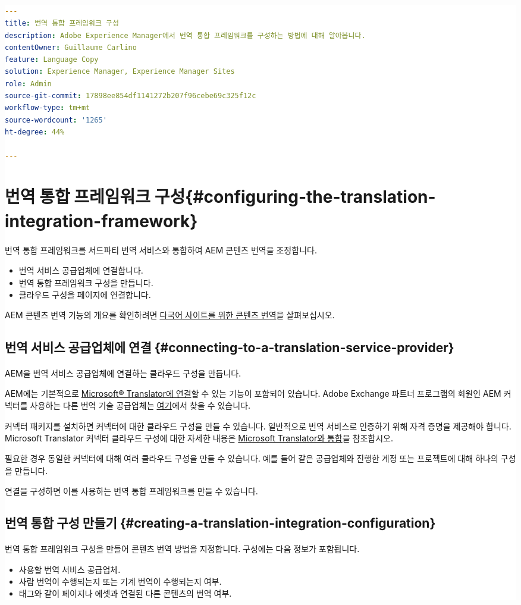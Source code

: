 ```yaml
---
title: 번역 통합 프레임워크 구성
description: Adobe Experience Manager에서 번역 통합 프레임워크를 구성하는 방법에 대해 알아봅니다.
contentOwner: Guillaume Carlino
feature: Language Copy
solution: Experience Manager, Experience Manager Sites
role: Admin
source-git-commit: 17898ee854df1141272b207f96cebe69c325f12c
workflow-type: tm+mt
source-wordcount: '1265'
ht-degree: 44%

---
```


# 번역 통합 프레임워크 구성{#configuring-the-translation-integration-framework}

번역 통합 프레임워크를 서드파티 번역 서비스와 통합하여 AEM 콘텐츠 번역을 조정합니다.

* 번역 서비스 공급업체에 연결합니다.
* 번역 통합 프레임워크 구성을 만듭니다.
* 클라우드 구성을 페이지에 연결합니다.

AEM 콘텐츠 번역 기능의 개요를 확인하려면 [다국어 사이트를 위한 콘텐츠 번역](/help/sites-administering/translation.md)을 살펴보십시오.

## 번역 서비스 공급업체에 연결 {#connecting-to-a-translation-service-provider}

AEM을 번역 서비스 공급업체에 연결하는 클라우드 구성을 만듭니다.

AEM에는 기본적으로 [Microsoft® Translator에 연결](/help/sites-administering/tc-msconf.md)할 수 있는 기능이 포함되어 있습니다. Adobe Exchange 파트너 프로그램의 회원인 AEM 커넥터를 사용하는 다른 번역 기술 공급업체는 [여기](https://exchange.adobe.com/apps/browse/ec?page=1&amp;partnerLevel=All&amp;product=AEM&amp;q=experience+manager+translation&amp;sort=RELEVANCE)에서 찾을 수 있습니다.

커넥터 패키지를 설치하면 커넥터에 대한 클라우드 구성을 만들 수 있습니다. 일반적으로 번역 서비스로 인증하기 위해 자격 증명을 제공해야 합니다. Microsoft Translator 커넥터 클라우드 구성에 대한 자세한 내용은 [Microsoft Translator와 통합](/help/sites-administering/tc-msconf.md)을 참조합시오.

필요한 경우 동일한 커넥터에 대해 여러 클라우드 구성을 만들 수 있습니다. 예를 들어 같은 공급업체와 진행한 계정 또는 프로젝트에 대해 하나의 구성을 만듭니다.

연결을 구성하면 이를 사용하는 번역 통합 프레임워크를 만들 수 있습니다.

## 번역 통합 구성 만들기 {#creating-a-translation-integration-configuration}

번역 통합 프레임워크 구성을 만들어 콘텐츠 번역 방법을 지정합니다. 구성에는 다음 정보가 포함됩니다.

* 사용할 번역 서비스 공급업체.
* 사람 번역이 수행되는지 또는 기계 번역이 수행되는지 여부.
* 태그와 같이 페이지나 에셋과 연결된 다른 콘텐츠의 번역 여부.
